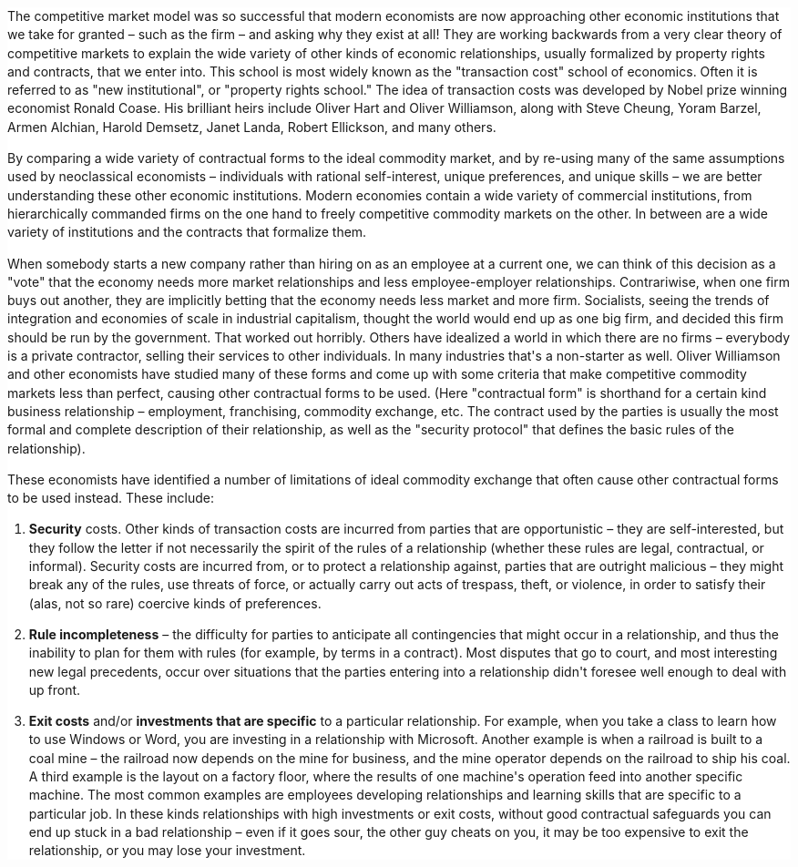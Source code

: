 The competitive market model was so successful that modern economists are now approaching other economic institutions that we take for granted &ndash; such as the firm &ndash; and asking why they exist at all! They are working backwards from a very clear theory of competitive markets to explain the wide variety of other kinds of economic relationships, usually formalized by property rights and contracts, that we enter into. This school is most widely known as the "transaction cost" school of economics. Often it is referred to as "new institutional", or "property rights school." The idea of transaction costs was developed by Nobel prize winning economist Ronald Coase. His brilliant heirs include Oliver Hart and Oliver Williamson, along with Steve Cheung, Yoram Barzel, Armen Alchian, Harold Demsetz, Janet Landa, Robert Ellickson, and many others.

By comparing a wide variety of contractual forms to the ideal commodity market, and by re-using many of the same assumptions used by neoclassical economists &ndash; individuals with rational self-interest, unique preferences, and unique skills &ndash; we are better understanding these other economic institutions. Modern economies contain a wide variety of commercial institutions, from hierarchically commanded firms on the one hand to freely competitive commodity markets on the other. In between are a wide variety of institutions and the contracts that formalize them.

When somebody starts a new company rather than hiring on as an employee at a current one, we can think of this decision as a "vote" that the economy needs more market relationships and less employee-employer relationships. Contrariwise, when one firm buys out another, they are implicitly betting that the economy needs less market and more firm. Socialists, seeing the trends of integration and economies of scale in industrial capitalism, thought the world would end up as one big firm, and decided this firm should be run by the government. That worked out horribly. Others have idealized a world in which there are no firms &ndash; everybody is a private contractor, selling their services to other individuals. In many industries that's a non-starter as well. Oliver Williamson and other economists have studied many of these forms and come up with some criteria that make competitive commodity markets less than perfect, causing other contractual forms to be used. (Here "contractual form" is shorthand for a certain kind business relationship &ndash; employment, franchising, commodity exchange, etc. The contract used by the parties is usually the most formal and complete description of their relationship, as well as the "security protocol" that defines the basic rules of the relationship).

These economists have identified a number of limitations of ideal commodity exchange that often cause other contractual forms to be used instead. These include:

1. **Security** costs. Other kinds of transaction costs are incurred from parties that are opportunistic &ndash; they are self-interested, but they follow the letter if not necessarily the spirit of the rules of a relationship (whether these rules are legal, contractual, or informal). Security costs are incurred from, or to protect a relationship against, parties that are outright malicious &ndash; they might break any of the rules, use threats of force, or actually carry out acts of trespass, theft, or violence, in order to satisfy their (alas, not so rare) coercive kinds of preferences.

2. **Rule incompleteness** &ndash; the difficulty for parties to anticipate all contingencies that might occur in a relationship, and thus the inability to plan for them with rules (for example, by terms in a contract). Most disputes that go to court, and most interesting new legal precedents, occur over situations that the parties entering into a relationship didn't foresee well enough to deal with up front.

3. **Exit costs** and/or **investments that are specific** to a particular relationship. For example, when you take a class to learn how to use Windows or Word, you are investing in a relationship with Microsoft. Another example is when a railroad is built to a coal mine &ndash; the railroad now depends on the mine for business, and the mine operator depends on the railroad to ship his coal. A third example is the layout on a factory floor, where the results of one machine's operation feed into another specific machine. The most common examples are employees developing relationships and learning skills that are specific to a particular job. In these kinds relationships with high investments or exit costs, without good contractual safeguards you can end up stuck in a bad relationship &ndash; even if it goes sour, the other guy cheats on you, it may be too expensive to exit the relationship, or you may lose your investment.
